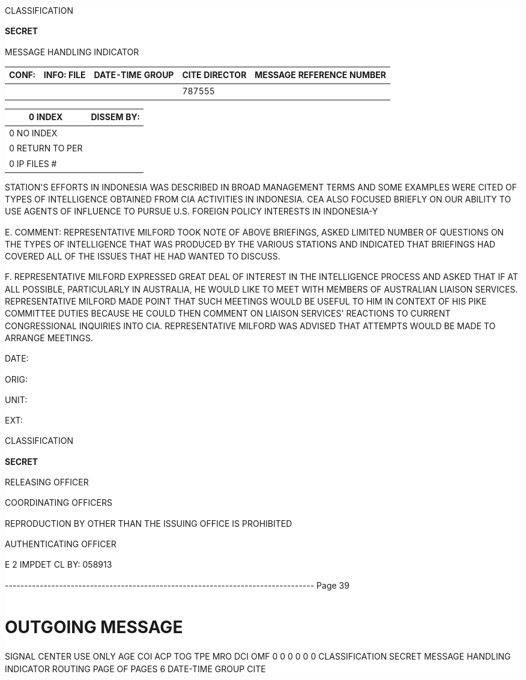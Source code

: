 CLASSIFICATION

**SECRET**

MESSAGE HANDLING INDICATOR

| CONF: | INFO: FILE | DATE-TIME GROUP | CITE DIRECTOR | MESSAGE REFERENCE NUMBER |
| ----- | ---------- | --------------- | ------------- | ------------------------ |
|       |            |                 | 787555        |                          |

| 0 INDEX         | DISSEM BY: |
| --------------- | ---------- |
| 0 NO INDEX      |            |
| 0 RETURN TO PER |            |
| 0 IP FILES #    |            |

STATION'S EFFORTS IN INDONESIA WAS DESCRIBED IN BROAD MANAGEMENT TERMS AND SOME EXAMPLES WERE CITED OF TYPES OF INTELLIGENCE OBTAINED FROM CIA ACTIVITIES IN INDONESIA. CEA ALSO FOCUSED BRIEFLY ON OUR ABILITY TO USE AGENTS OF INFLUENCE TO PURSUE U.S. FOREIGN POLICY INTERESTS IN INDONESIA-Y

E. COMMENT: REPRESENTATIVE MILFORD TOOK NOTE OF ABOVE BRIEFINGS, ASKED LIMITED NUMBER OF QUESTIONS ON THE TYPES OF INTELLIGENCE THAT WAS PRODUCED BY THE VARIOUS STATIONS AND INDICATED THAT BRIEFINGS HAD COVERED ALL OF THE ISSUES THAT HE HAD WANTED TO DISCUSS.

F. REPRESENTATIVE MILFORD EXPRESSED GREAT DEAL OF INTEREST IN THE INTELLIGENCE PROCESS AND ASKED THAT IF AT ALL POSSIBLE, PARTICULARLY IN AUSTRALIA, HE WOULD LIKE TO MEET WITH MEMBERS OF AUSTRALIAN LIAISON SERVICES. REPRESENTATIVE MILFORD MADE POINT THAT SUCH MEETINGS WOULD BE USEFUL TO HIM IN CONTEXT OF HIS PIKE COMMITTEE DUTIES BECAUSE HE COULD THEN COMMENT ON LIAISON SERVICES' REACTIONS TO CURRENT CONGRESSIONAL INQUIRIES INTO CIA. REPRESENTATIVE MILFORD WAS ADVISED THAT ATTEMPTS WOULD BE MADE TO ARRANGE MEETINGS.

DATE:

ORIG:

UNIT:

EXT:

CLASSIFICATION

**SECRET**

RELEASING OFFICER

COORDINATING OFFICERS

REPRODUCTION BY OTHER THAN THE ISSUING OFFICE IS PROHIBITED

AUTHENTICATING OFFICER

E 2 IMPDET
CL BY: 058913


-------------------------------------------------------------------------------- Page 39

# OUTGOING MESSAGE
SIGNAL CENTER USE ONLY
AGE COI ACP TOG TPE MRO DCI
OMF 0 0 0 0 0 0
CLASSIFICATION
SECRET
MESSAGE HANDLING INDICATOR
ROUTING
PAGE OF PAGES
6
DATE-TIME GROUP
CITE